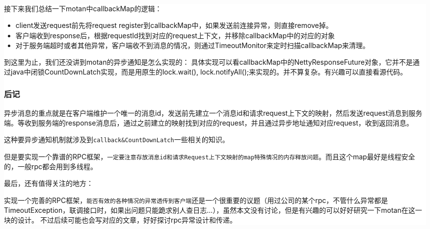 接下来我们总结一下motan中callbackMap的逻辑：

- client发送request前先将request register到callbackMap中，如果发送前连接异常，则直接remove掉。
-  客户端收到response后，根据requestId找到对应的request上下文，并移除callbackMap中的对应的对象
-  对于服务端超时或者其他异常，客户端收不到消息的情况，则通过TimeoutMonitor来定时扫描callbackMap来清理。

到这里为止，我们还没讲到motan的异步通知是怎么实现的：
具体实现可以看callbackMap中的NettyResponseFuture对象，它并不是通过java中闭锁CountDownLatch实现，而是用原生的lock.wait(), lock.notifyAll();来实现的。并不算复杂。有兴趣可以直接看源代码。


### 后记

异步消息的重点就是在客户端维护一个唯一的消息id，发送前先建立一个消息id和请求request上下文的映射，然后发送request消息到服务端。等收到服务端的response消息后，通过之前建立的映射找到对应的request，并且通过异步地址通知对应request，收到返回消息。

这种要异步通知机制就涉及到`callback&CountDownLatch`一些相关的知识。

但是要实现一个靠谱的RPC框架，`一定要注意存放消息id和请求Request上下文映射的map特殊情况的内存释放问题`。而且这个map最好是线程安全的，一般rpc都会用到多线程。

最后，还有值得关注的地方：

实现一个完善的RPC框架，`能否有效的各种情况的异常透传到客户端`还是一个很重要的议题（用过公司的某个rpc，不管什么异常都是TimeoutException，联调接口时，如果出问题只能跪求别人查日志...），虽然本文没有讨论，但是有兴趣的可以好好研究一下motan在这一块的设计。
不过后续可能也会写对应的文章，好好探讨rpc异常设计和传递。
